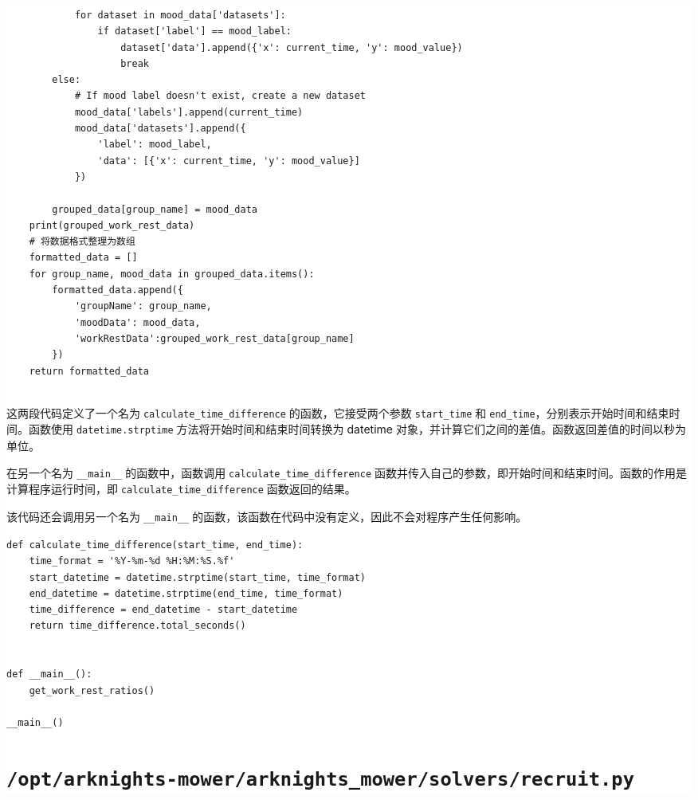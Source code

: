 ```
            for dataset in mood_data['datasets']:
                if dataset['label'] == mood_label:
                    dataset['data'].append({'x': current_time, 'y': mood_value})
                    break
        else:
            # If mood label doesn't exist, create a new dataset
            mood_data['labels'].append(current_time)
            mood_data['datasets'].append({
                'label': mood_label,
                'data': [{'x': current_time, 'y': mood_value}]
            })

        grouped_data[group_name] = mood_data
    print(grouped_work_rest_data)
    # 将数据格式整理为数组
    formatted_data = []
    for group_name, mood_data in grouped_data.items():
        formatted_data.append({
            'groupName': group_name,
            'moodData': mood_data,
            'workRestData':grouped_work_rest_data[group_name]
        })
    return formatted_data


```

这两段代码定义了一个名为 `calculate_time_difference` 的函数，它接受两个参数 `start_time` 和 `end_time`，分别表示开始时间和结束时间。函数使用 `datetime.strptime` 方法将开始时间和结束时间转换为 datetime 对象，并计算它们之间的差值。函数返回差值的时间以秒为单位。

在另一个名为 `__main__` 的函数中，函数调用 `calculate_time_difference` 函数并传入自己的参数，即开始时间和结束时间。函数的作用是计算程序运行时间，即 `calculate_time_difference` 函数返回的结果。

该代码还会调用另一个名为 `__main__` 的函数，该函数在代码中没有定义，因此不会对程序产生任何影响。


```
def calculate_time_difference(start_time, end_time):
    time_format = '%Y-%m-%d %H:%M:%S.%f'
    start_datetime = datetime.strptime(start_time, time_format)
    end_datetime = datetime.strptime(end_time, time_format)
    time_difference = end_datetime - start_datetime
    return time_difference.total_seconds()


def __main__():
    get_work_rest_ratios()

__main__()

```

# `/opt/arknights-mower/arknights_mower/solvers/recruit.py`
